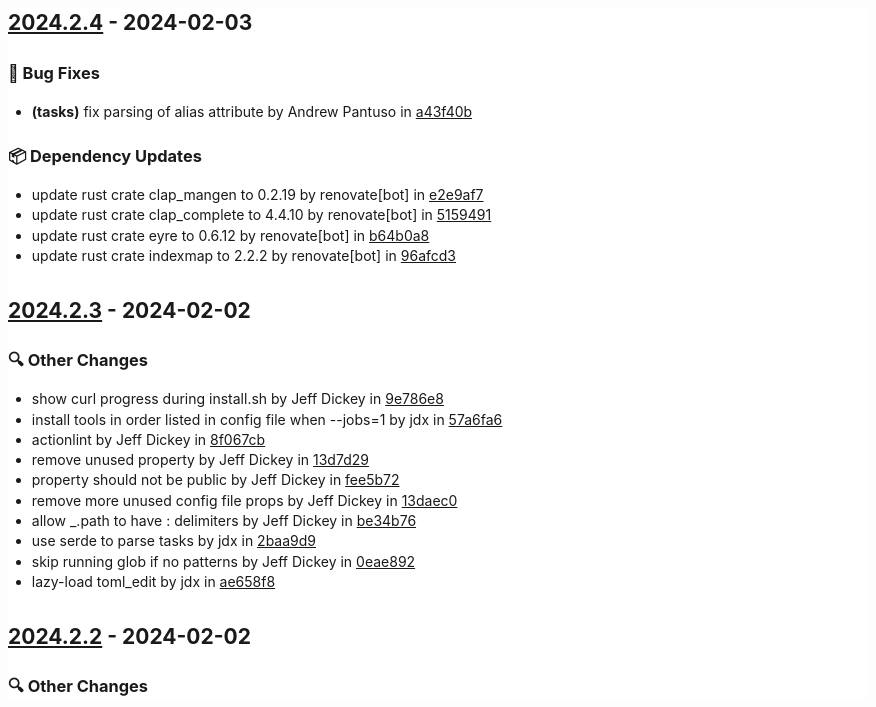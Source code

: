 ## [2024.2.4](https://github.com/jdx/mise/compare/v2024.2.3..v2024.2.4) - 2024-02-03

### 🐛 Bug Fixes

- **(tasks)** fix parsing of alias attribute by Andrew Pantuso in [a43f40b](https://github.com/jdx/mise/commit/a43f40bdf9b9898789db0125e139df8b29045021)

### 📦️ Dependency Updates

- update rust crate clap_mangen to 0.2.19 by renovate[bot] in [e2e9af7](https://github.com/jdx/mise/commit/e2e9af7c7c52efeab4896445c45e89f17c92d9a2)
- update rust crate clap_complete to 4.4.10 by renovate[bot] in [5159491](https://github.com/jdx/mise/commit/51594917d1860c434aeeb0095e64ad247518c858)
- update rust crate eyre to 0.6.12 by renovate[bot] in [b64b0a8](https://github.com/jdx/mise/commit/b64b0a8a34d40529b51a6909120e08a4db47ac49)
- update rust crate indexmap to 2.2.2 by renovate[bot] in [96afcd3](https://github.com/jdx/mise/commit/96afcd302d97f844de2a5956acd691aeee6189bd)

## [2024.2.3](https://github.com/jdx/mise/compare/v2024.2.2..v2024.2.3) - 2024-02-02

### 🔍 Other Changes

- show curl progress during install.sh by Jeff Dickey in [9e786e8](https://github.com/jdx/mise/commit/9e786e842ff8a1ed25b5d65e76f68ec3ce07850c)
- install tools in order listed in config file when --jobs=1 by jdx in [57a6fa6](https://github.com/jdx/mise/commit/57a6fa6e14e3b3799650b1184ee7af35d4778ebc)
- actionlint by Jeff Dickey in [8f067cb](https://github.com/jdx/mise/commit/8f067cb79fa0f11c1f81ffe3496be9a91c28403e)
- remove unused property by Jeff Dickey in [13d7d29](https://github.com/jdx/mise/commit/13d7d29302004c770a51ff5298a261635460962f)
- property should not be public by Jeff Dickey in [fee5b72](https://github.com/jdx/mise/commit/fee5b72fd552e9f00e13fe60f04959eb629147cd)
- remove more unused config file props by Jeff Dickey in [13daec0](https://github.com/jdx/mise/commit/13daec0b4b92b51bd3ed4137cd51f665afd3f007)
- allow _.path to have : delimiters by Jeff Dickey in [be34b76](https://github.com/jdx/mise/commit/be34b768d9c09feda3c59d9a949a40609c294dcf)
- use serde to parse tasks by jdx in [2baa9d9](https://github.com/jdx/mise/commit/2baa9d9aacc47349a04b9ec20bc605ac7f3b24be)
- skip running glob if no patterns by Jeff Dickey in [0eae892](https://github.com/jdx/mise/commit/0eae892c67598c788b7ca6311aaaac075279717b)
- lazy-load toml_edit by jdx in [ae658f8](https://github.com/jdx/mise/commit/ae658f8f307341c2e859f73f44558e9e82709ea9)

## [2024.2.2](https://github.com/jdx/mise/compare/v2024.2.1..v2024.2.2) - 2024-02-02

### 🔍 Other Changes
